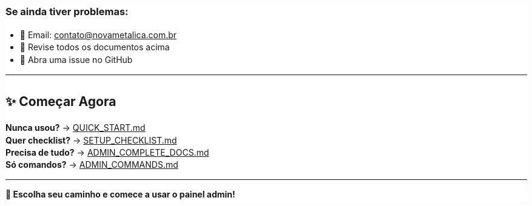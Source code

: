 ### Se ainda tiver problemas:

- 📧 Email: contato@novametalica.com.br
- 📖 Revise todos os documentos acima
- 🐛 Abra uma issue no GitHub

---

## ✨ Começar Agora

**Nunca usou?** → [QUICK_START.md](QUICK_START.md)  
**Quer checklist?** → [SETUP_CHECKLIST.md](SETUP_CHECKLIST.md)  
**Precisa de tudo?** → [ADMIN_COMPLETE_DOCS.md](ADMIN_COMPLETE_DOCS.md)  
**Só comandos?** → [ADMIN_COMMANDS.md](ADMIN_COMMANDS.md)

---

**🎉 Escolha seu caminho e comece a usar o painel admin!**
